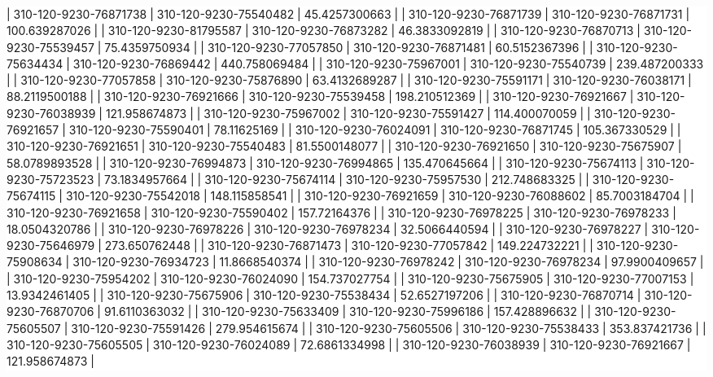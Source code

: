 | 310-120-9230-76871738 | 310-120-9230-75540482 | 45.4257300663 |
| 310-120-9230-76871739 | 310-120-9230-76871731 | 100.639287026 |
| 310-120-9230-81795587 | 310-120-9230-76873282 | 46.3833092819 |
| 310-120-9230-76870713 | 310-120-9230-75539457 | 75.4359750934 |
| 310-120-9230-77057850 | 310-120-9230-76871481 | 60.5152367396 |
| 310-120-9230-75634434 | 310-120-9230-76869442 | 440.758069484 |
| 310-120-9230-75967001 | 310-120-9230-75540739 | 239.487200333 |
| 310-120-9230-77057858 | 310-120-9230-75876890 | 63.4132689287 |
| 310-120-9230-75591171 | 310-120-9230-76038171 | 88.2119500188 |
| 310-120-9230-76921666 | 310-120-9230-75539458 | 198.210512369 |
| 310-120-9230-76921667 | 310-120-9230-76038939 | 121.958674873 |
| 310-120-9230-75967002 | 310-120-9230-75591427 | 114.400070059 |
| 310-120-9230-76921657 | 310-120-9230-75590401 | 78.11625169 |
| 310-120-9230-76024091 | 310-120-9230-76871745 | 105.367330529 |
| 310-120-9230-76921651 | 310-120-9230-75540483 | 81.5500148077 |
| 310-120-9230-76921650 | 310-120-9230-75675907 | 58.0789893528 |
| 310-120-9230-76994873 | 310-120-9230-76994865 | 135.470645664 |
| 310-120-9230-75674113 | 310-120-9230-75723523 | 73.1834957664 |
| 310-120-9230-75674114 | 310-120-9230-75957530 | 212.748683325 |
| 310-120-9230-75674115 | 310-120-9230-75542018 | 148.115858541 |
| 310-120-9230-76921659 | 310-120-9230-76088602 | 85.7003184704 |
| 310-120-9230-76921658 | 310-120-9230-75590402 | 157.72164376 |
| 310-120-9230-76978225 | 310-120-9230-76978233 | 18.0504320786 |
| 310-120-9230-76978226 | 310-120-9230-76978234 | 32.5066440594 |
| 310-120-9230-76978227 | 310-120-9230-75646979 | 273.650762448 |
| 310-120-9230-76871473 | 310-120-9230-77057842 | 149.224732221 |
| 310-120-9230-75908634 | 310-120-9230-76934723 | 11.8668540374 |
| 310-120-9230-76978242 | 310-120-9230-76978234 | 97.9900409657 |
| 310-120-9230-75954202 | 310-120-9230-76024090 | 154.737027754 |
| 310-120-9230-75675905 | 310-120-9230-77007153 | 13.9342461405 |
| 310-120-9230-75675906 | 310-120-9230-75538434 | 52.6527197206 |
| 310-120-9230-76870714 | 310-120-9230-76870706 | 91.6110363032 |
| 310-120-9230-75633409 | 310-120-9230-75996186 | 157.428896632 |
| 310-120-9230-75605507 | 310-120-9230-75591426 | 279.954615674 |
| 310-120-9230-75605506 | 310-120-9230-75538433 | 353.837421736 |
| 310-120-9230-75605505 | 310-120-9230-76024089 | 72.6861334998 |
| 310-120-9230-76038939 | 310-120-9230-76921667 | 121.958674873 |